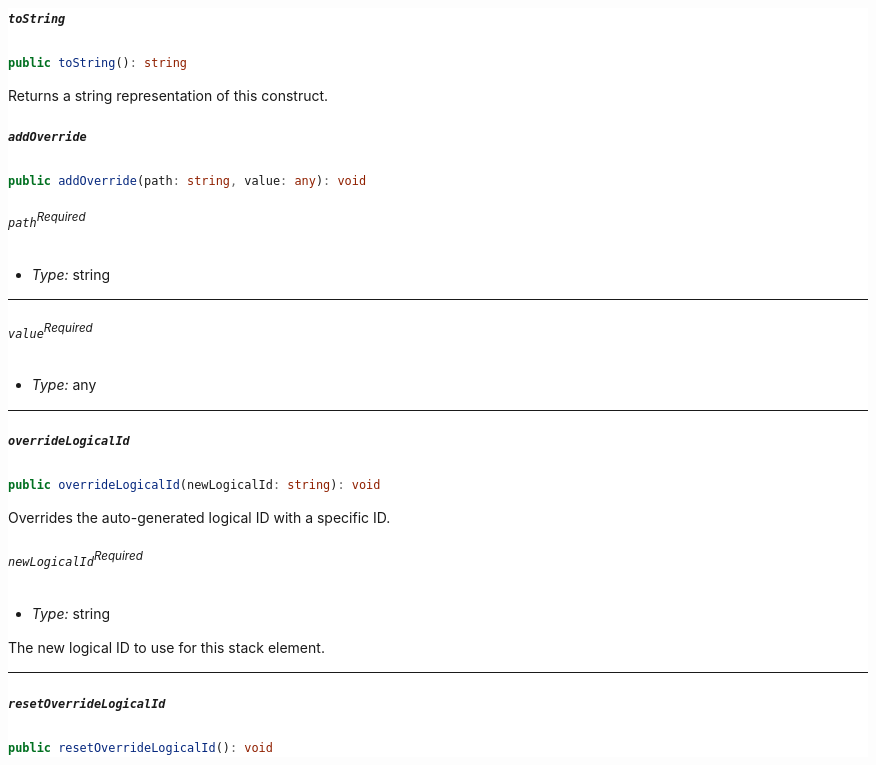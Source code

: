 
##### `toString` <a name="toString" id="@cdktf/provider-digitalocean.databaseUser.DatabaseUser.toString"></a>

```typescript
public toString(): string
```

Returns a string representation of this construct.

##### `addOverride` <a name="addOverride" id="@cdktf/provider-digitalocean.databaseUser.DatabaseUser.addOverride"></a>

```typescript
public addOverride(path: string, value: any): void
```

###### `path`<sup>Required</sup> <a name="path" id="@cdktf/provider-digitalocean.databaseUser.DatabaseUser.addOverride.parameter.path"></a>

- *Type:* string

---

###### `value`<sup>Required</sup> <a name="value" id="@cdktf/provider-digitalocean.databaseUser.DatabaseUser.addOverride.parameter.value"></a>

- *Type:* any

---

##### `overrideLogicalId` <a name="overrideLogicalId" id="@cdktf/provider-digitalocean.databaseUser.DatabaseUser.overrideLogicalId"></a>

```typescript
public overrideLogicalId(newLogicalId: string): void
```

Overrides the auto-generated logical ID with a specific ID.

###### `newLogicalId`<sup>Required</sup> <a name="newLogicalId" id="@cdktf/provider-digitalocean.databaseUser.DatabaseUser.overrideLogicalId.parameter.newLogicalId"></a>

- *Type:* string

The new logical ID to use for this stack element.

---

##### `resetOverrideLogicalId` <a name="resetOverrideLogicalId" id="@cdktf/provider-digitalocean.databaseUser.DatabaseUser.resetOverrideLogicalId"></a>

```typescript
public resetOverrideLogicalId(): void
```
